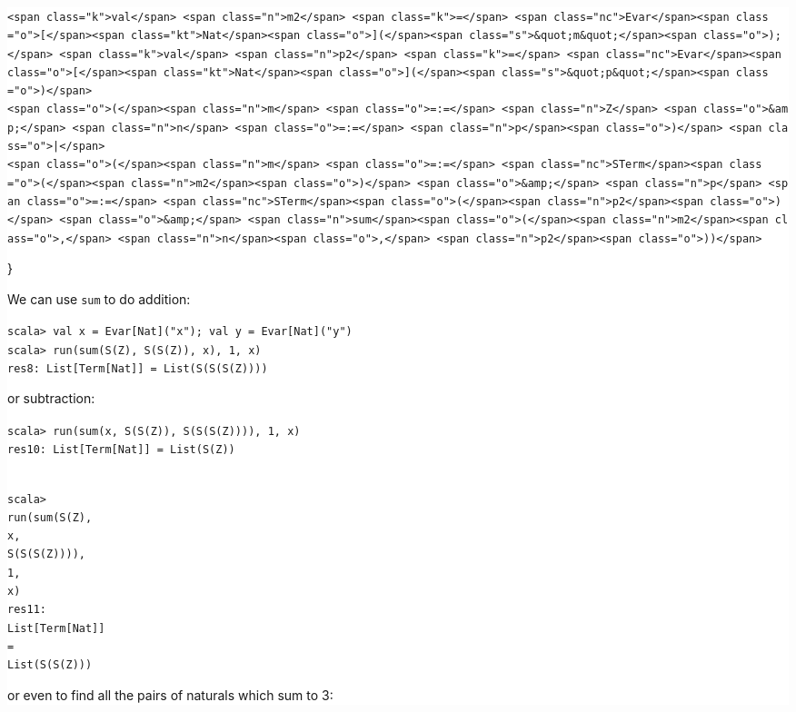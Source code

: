     <span class="k">val</span> <span class="n">m2</span> <span class="k">=</span> <span class="nc">Evar</span><span class="o">[</span><span class="kt">Nat</span><span class="o">](</span><span class="s">&quot;m&quot;</span><span class="o">);</span> <span class="k">val</span> <span class="n">p2</span> <span class="k">=</span> <span class="nc">Evar</span><span class="o">[</span><span class="kt">Nat</span><span class="o">](</span><span class="s">&quot;p&quot;</span><span class="o">)</span> 
    <span class="o">(</span><span class="n">m</span> <span class="o">=:=</span> <span class="n">Z</span> <span class="o">&amp;</span> <span class="n">n</span> <span class="o">=:=</span> <span class="n">p</span><span class="o">)</span> <span class="o">|</span> 
    <span class="o">(</span><span class="n">m</span> <span class="o">=:=</span> <span class="nc">STerm</span><span class="o">(</span><span class="n">m2</span><span class="o">)</span> <span class="o">&amp;</span> <span class="n">p</span> <span class="o">=:=</span> <span class="nc">STerm</span><span class="o">(</span><span class="n">p2</span><span class="o">)</span> <span class="o">&amp;</span> <span class="n">sum</span><span class="o">(</span><span class="n">m2</span><span class="o">,</span> <span class="n">n</span><span class="o">,</span> <span class="n">p2</span><span class="o">))</span> 
  <span class="o">}</span> 
</code></pre> 
</div> 
<p>We can use <code>sum</code> to do addition:</p> 
<div class="highlight"><pre><code class="scala"><span class="n">scala</span><span class="o">&gt;</span> <span class="k">val</span> <span class="n">x</span> <span class="k">=</span> <span class="nc">Evar</span><span class="o">[</span><span class="kt">Nat</span><span class="o">](</span><span class="s">&quot;x&quot;</span><span class="o">);</span> <span class="k">val</span> <span class="n">y</span> <span class="k">=</span> <span class="nc">Evar</span><span class="o">[</span><span class="kt">Nat</span><span class="o">](</span><span class="s">&quot;y&quot;</span><span class="o">)</span> 
<span class="n">scala</span><span class="o">&gt;</span> <span class="n">run</span><span class="o">(</span><span class="n">sum</span><span class="o">(</span><span class="n">S</span><span class="o">(</span><span class="n">Z</span><span class="o">),</span> <span class="n">S</span><span class="o">(</span><span class="n">S</span><span class="o">(</span><span class="n">Z</span><span class="o">)),</span> <span class="n">x</span><span class="o">),</span> <span class="mi">1</span><span class="o">,</span> <span class="n">x</span><span class="o">)</span> 
<span class="n">res8</span><span class="k">:</span> <span class="kt">List</span><span class="o">[</span><span class="kt">Term</span><span class="o">[</span><span class="kt">Nat</span><span class="o">]]</span> <span class="k">=</span> <span class="nc">List</span><span class="o">(</span><span class="n">S</span><span class="o">(</span><span class="n">S</span><span class="o">(</span><span class="n">S</span><span class="o">(</span><span class="n">Z</span><span class="o">))))</span> 
</code></pre> 
</div> 
<p>or subtraction:</p> 
<div class="highlight"><pre><code class="scala"><span class="n">scala</span><span class="o">&gt;</span> <span class="n">run</span><span class="o">(</span><span class="n">sum</span><span class="o">(</span><span class="n">x</span><span class="o">,</span> <span class="n">S</span><span class="o">(</span><span class="n">S</span><span class="o">(</span><span class="n">Z</span><span class="o">)),</span> <span class="n">S</span><span class="o">(</span><span class="n">S</span><span class="o">(</span><span class="n">S</span><span class="o">(</span><span class="n">Z</span><span class="o">)))),</span> <span class="mi">1</span><span class="o">,</span> <span class="n">x</span><span class="o">)</span> 
<span class="n">res10</span><span class="k">:</span> <span class="kt">List</span><span class="o">[</span><span class="kt">Term</span><span class="o">[</span><span class="kt">Nat</span><span class="o">]]</span> <span class="k">=</span> <span class="nc">List</span><span class="o">(</span><span class="n">S</span><span class="o">(</span><span class="n">Z</span><span class="o">))</span> 
 
<span class="n">scala</span><span class="o">&gt;</span> <span class="n">run</span><span class="o">(</span><span class="n">sum</span><span class="o">(</span><span class="n">S</span><span class="o">(</span><span class="n">Z</span><span class="o">),</span> <span class="n">x</span><span class="o">,</span> <span class="n">S</span><span class="o">(</span><span class="n">S</span><span class="o">(</span><span class="n">S</span><span class="o">(</span><span class="n">Z</span><span class="o">)))),</span> <span class="mi">1</span><span class="o">,</span> <span class="n">x</span><span class="o">)</span> 
<span class="n">res11</span><span class="k">:</span> <span class="kt">List</span><span class="o">[</span><span class="kt">Term</span><span class="o">[</span><span class="kt">Nat</span><span class="o">]]</span> <span class="k">=</span> <span class="nc">List</span><span class="o">(</span><span class="n">S</span><span class="o">(</span><span class="n">S</span><span class="o">(</span><span class="n">Z</span><span class="o">)))</span> 
</code></pre> 
</div> 
<p>or even to find all the pairs of naturals which sum to 3:</p> 